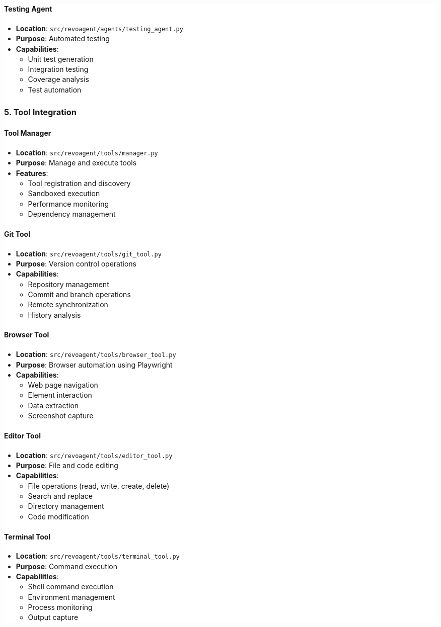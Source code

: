 #### Testing Agent
- **Location**: `src/revoagent/agents/testing_agent.py`
- **Purpose**: Automated testing
- **Capabilities**:
  - Unit test generation
  - Integration testing
  - Coverage analysis
  - Test automation

### 5. Tool Integration

#### Tool Manager
- **Location**: `src/revoagent/tools/manager.py`
- **Purpose**: Manage and execute tools
- **Features**:
  - Tool registration and discovery
  - Sandboxed execution
  - Performance monitoring
  - Dependency management

#### Git Tool
- **Location**: `src/revoagent/tools/git_tool.py`
- **Purpose**: Version control operations
- **Capabilities**:
  - Repository management
  - Commit and branch operations
  - Remote synchronization
  - History analysis

#### Browser Tool
- **Location**: `src/revoagent/tools/browser_tool.py`
- **Purpose**: Browser automation using Playwright
- **Capabilities**:
  - Web page navigation
  - Element interaction
  - Data extraction
  - Screenshot capture

#### Editor Tool
- **Location**: `src/revoagent/tools/editor_tool.py`
- **Purpose**: File and code editing
- **Capabilities**:
  - File operations (read, write, create, delete)
  - Search and replace
  - Directory management
  - Code modification

#### Terminal Tool
- **Location**: `src/revoagent/tools/terminal_tool.py`
- **Purpose**: Command execution
- **Capabilities**:
  - Shell command execution
  - Environment management
  - Process monitoring
  - Output capture

